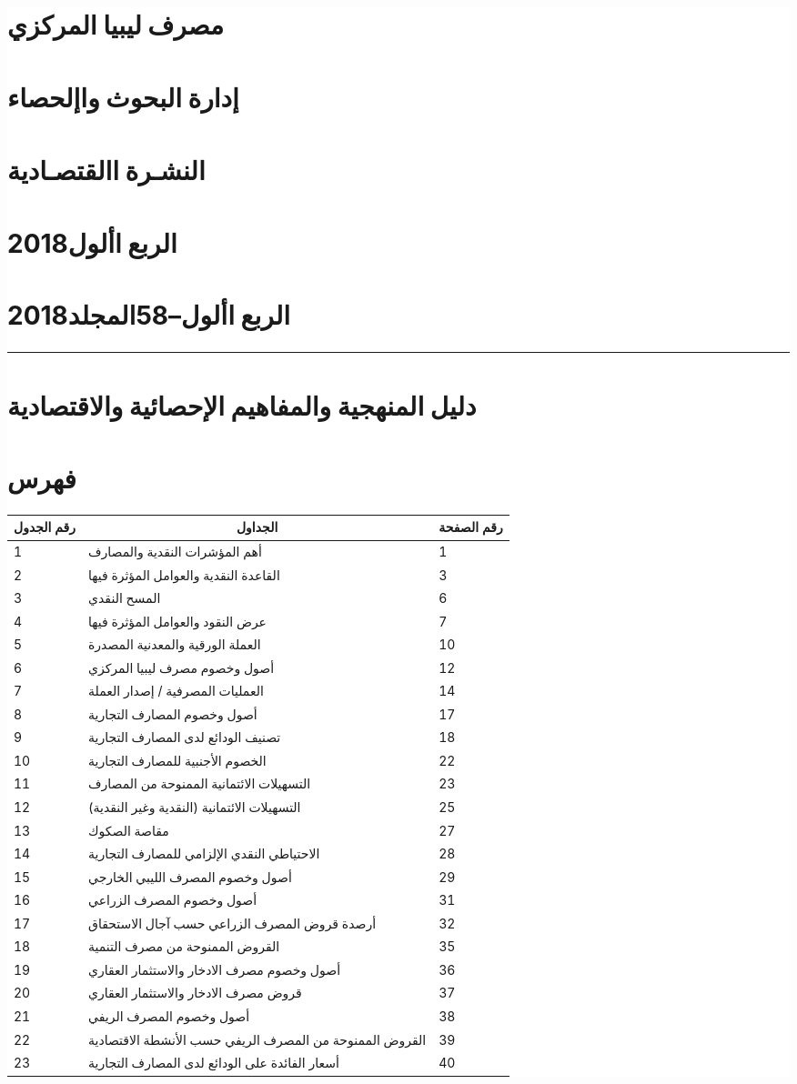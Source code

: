 # مصرف ليبيا المركزي

# إدارة البحوث واإلحصاء

# النشـرة االقتصـادية

# 2018الربع األول

# 2018الربع األول–58المجلد
---
# دليل المنهجية والمفاهيم الإحصائية والاقتصادية

# فهرس

|رقم الجدول|الجداول|رقم الصفحة|
|---|---|---|
|1|أهم المؤشرات النقدية والمصارف|1|
|2|القاعدة النقدية والعوامل المؤثرة فيها|3|
|3|المسح النقدي|6|
|4|عرض النقود والعوامل المؤثرة فيها|7|
|5|العملة الورقية والمعدنية المصدرة|10|
|6|أصول وخصوم مصرف ليبيا المركزي|12|
|7|العمليات المصرفية / إصدار العملة|14|
|8|أصول وخصوم المصارف التجارية|17|
|9|تصنيف الودائع لدى المصارف التجارية|18|
|10|الخصوم الأجنبية للمصارف التجارية|22|
|11|التسهيلات الائتمانية الممنوحة من المصارف|23|
|12|التسهيلات الائتمانية (النقدية وغير النقدية)|25|
|13|مقاصة الصكوك|27|
|14|الاحتياطي النقدي الإلزامي للمصارف التجارية|28|
|15|أصول وخصوم المصرف الليبي الخارجي|29|
|16|أصول وخصوم المصرف الزراعي|31|
|17|أرصدة قروض المصرف الزراعي حسب آجال الاستحقاق|32|
|18|القروض الممنوحة من مصرف التنمية|35|
|19|أصول وخصوم مصرف الادخار والاستثمار العقاري|36|
|20|قروض مصرف الادخار والاستثمار العقاري|37|
|21|أصول وخصوم المصرف الريفي|38|
|22|القروض الممنوحة من المصرف الريفي حسب الأنشطة الاقتصادية|39|
|23|أسعار الفائدة على الودائع لدى المصارف التجارية|40|